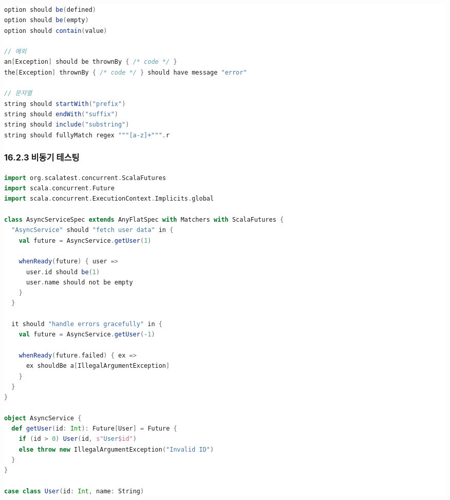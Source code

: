 ```scala
option should be(defined)
option should be(empty)
option should contain(value)

// 예외
an[Exception] should be thrownBy { /* code */ }
the[Exception] thrownBy { /* code */ } should have message "error"

// 문자열
string should startWith("prefix")
string should endWith("suffix")
string should include("substring")
string should fullyMatch regex """[a-z]+""".r
```

### 16.2.3 비동기 테스팅

```scala
import org.scalatest.concurrent.ScalaFutures
import scala.concurrent.Future
import scala.concurrent.ExecutionContext.Implicits.global

class AsyncServiceSpec extends AnyFlatSpec with Matchers with ScalaFutures {
  "AsyncService" should "fetch user data" in {
    val future = AsyncService.getUser(1)

    whenReady(future) { user =>
      user.id should be(1)
      user.name should not be empty
    }
  }

  it should "handle errors gracefully" in {
    val future = AsyncService.getUser(-1)

    whenReady(future.failed) { ex =>
      ex shouldBe a[IllegalArgumentException]
    }
  }
}

object AsyncService {
  def getUser(id: Int): Future[User] = Future {
    if (id > 0) User(id, s"User$id")
    else throw new IllegalArgumentException("Invalid ID")
  }
}

case class User(id: Int, name: String)
```
